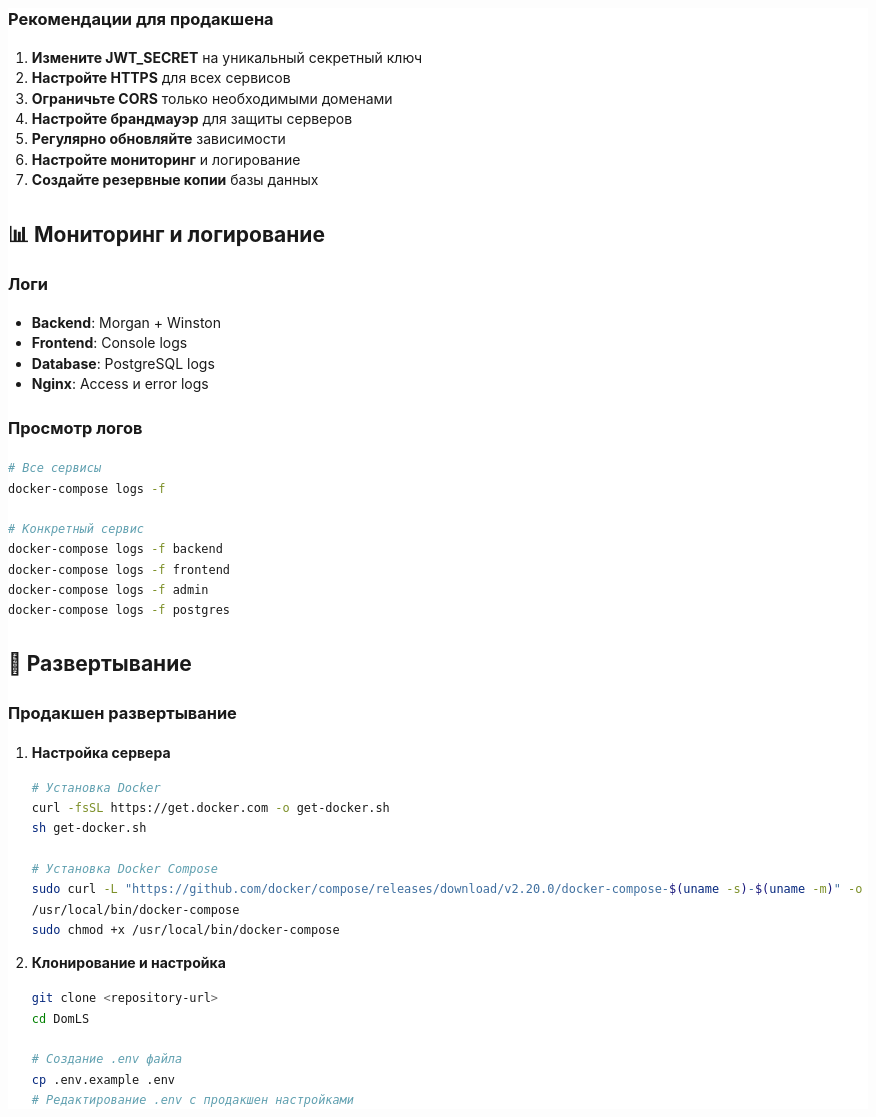 ### Рекомендации для продакшена

1. **Измените JWT_SECRET** на уникальный секретный ключ
2. **Настройте HTTPS** для всех сервисов
3. **Ограничьте CORS** только необходимыми доменами
4. **Настройте брандмауэр** для защиты серверов
5. **Регулярно обновляйте** зависимости
6. **Настройте мониторинг** и логирование
7. **Создайте резервные копии** базы данных

## 📊 Мониторинг и логирование

### Логи

- **Backend**: Morgan + Winston
- **Frontend**: Console logs
- **Database**: PostgreSQL logs
- **Nginx**: Access и error logs

### Просмотр логов

```bash
# Все сервисы
docker-compose logs -f

# Конкретный сервис
docker-compose logs -f backend
docker-compose logs -f frontend
docker-compose logs -f admin
docker-compose logs -f postgres
```

## 🚀 Развертывание

### Продакшен развертывание

1. **Настройка сервера**
   ```bash
   # Установка Docker
   curl -fsSL https://get.docker.com -o get-docker.sh
   sh get-docker.sh
   
   # Установка Docker Compose
   sudo curl -L "https://github.com/docker/compose/releases/download/v2.20.0/docker-compose-$(uname -s)-$(uname -m)" -o /usr/local/bin/docker-compose
   sudo chmod +x /usr/local/bin/docker-compose
   ```

2. **Клонирование и настройка**
   ```bash
   git clone <repository-url>
   cd DomLS
   
   # Создание .env файла
   cp .env.example .env
   # Редактирование .env с продакшен настройками
   ```
